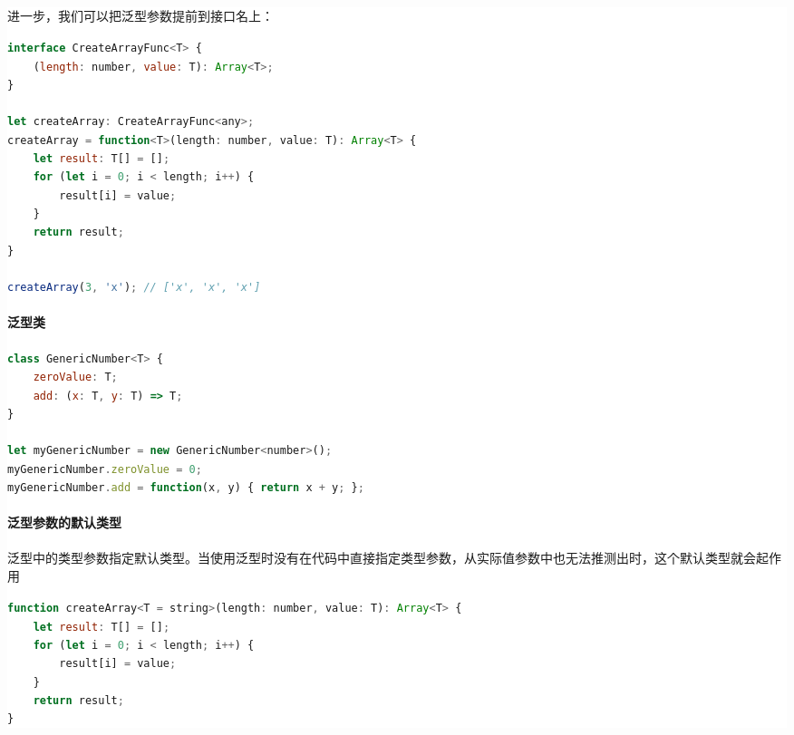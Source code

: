 进一步，我们可以把泛型参数提前到接口名上：
```js
interface CreateArrayFunc<T> {
    (length: number, value: T): Array<T>;
}

let createArray: CreateArrayFunc<any>;
createArray = function<T>(length: number, value: T): Array<T> {
    let result: T[] = [];
    for (let i = 0; i < length; i++) {
        result[i] = value;
    }
    return result;
}

createArray(3, 'x'); // ['x', 'x', 'x']
```


#### 泛型类

```javascript
class GenericNumber<T> {
    zeroValue: T;
    add: (x: T, y: T) => T;
}

let myGenericNumber = new GenericNumber<number>();
myGenericNumber.zeroValue = 0;
myGenericNumber.add = function(x, y) { return x + y; };
```

#### 泛型参数的默认类型

泛型中的类型参数指定默认类型。当使用泛型时没有在代码中直接指定类型参数，从实际值参数中也无法推测出时，这个默认类型就会起作用

```js
function createArray<T = string>(length: number, value: T): Array<T> {
    let result: T[] = [];
    for (let i = 0; i < length; i++) {
        result[i] = value;
    }
    return result;
}
```